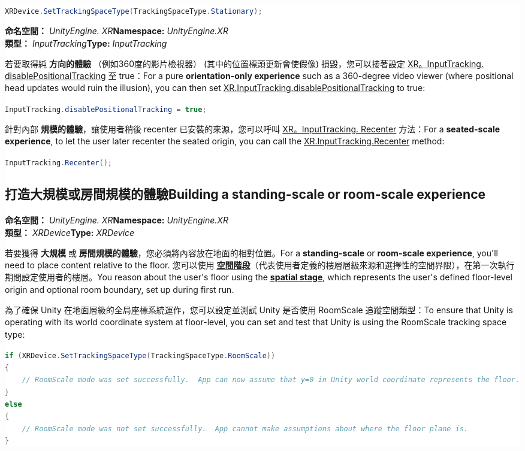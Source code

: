 ```cs
XRDevice.SetTrackingSpaceType(TrackingSpaceType.Stationary);
```

<span data-ttu-id="80782-114">**命名空間：** *UnityEngine. XR*</span><span class="sxs-lookup"><span data-stu-id="80782-114">**Namespace:** *UnityEngine.XR*</span></span><br>
<span data-ttu-id="80782-115">**類型：** *InputTracking*</span><span class="sxs-lookup"><span data-stu-id="80782-115">**Type:** *InputTracking*</span></span>

<span data-ttu-id="80782-116">若要取得純 **方向的體驗** （例如360度的影片檢視器） (其中的位置標頭更新會使假像) 損毀，您可以接著設定 [XR。InputTracking. disablePositionalTracking](https://docs.unity3d.com/ScriptReference/XR.InputTracking-disablePositionalTracking.html) 至 true：</span><span class="sxs-lookup"><span data-stu-id="80782-116">For a pure **orientation-only experience** such as a 360-degree video viewer (where positional head updates would ruin the illusion), you can then set [XR.InputTracking.disablePositionalTracking](https://docs.unity3d.com/ScriptReference/XR.InputTracking-disablePositionalTracking.html) to true:</span></span>

```cs
InputTracking.disablePositionalTracking = true;
```

<span data-ttu-id="80782-117">針對內部 **規模的體驗**，讓使用者稍後 recenter 已安裝的來源，您可以呼叫 [XR。InputTracking. Recenter](https://docs.unity3d.com/ScriptReference/XR.InputTracking.Recenter.html) 方法：</span><span class="sxs-lookup"><span data-stu-id="80782-117">For a **seated-scale experience**, to let the user later recenter the seated origin, you can call the [XR.InputTracking.Recenter](https://docs.unity3d.com/ScriptReference/XR.InputTracking.Recenter.html) method:</span></span>

```cs
InputTracking.Recenter();
```

## <a name="building-a-standing-scale-or-room-scale-experience"></a><span data-ttu-id="80782-118">打造大規模或房間規模的體驗</span><span class="sxs-lookup"><span data-stu-id="80782-118">Building a standing-scale or room-scale experience</span></span>

<span data-ttu-id="80782-119">**命名空間：** *UnityEngine. XR*</span><span class="sxs-lookup"><span data-stu-id="80782-119">**Namespace:** *UnityEngine.XR*</span></span><br>
<span data-ttu-id="80782-120">**類型：** *XRDevice*</span><span class="sxs-lookup"><span data-stu-id="80782-120">**Type:** *XRDevice*</span></span>

<span data-ttu-id="80782-121">若要獲得 **大規模** 或 **房間規模的體驗**，您必須將內容放在地面的相對位置。</span><span class="sxs-lookup"><span data-stu-id="80782-121">For a **standing-scale** or **room-scale experience**, you'll need to place content relative to the floor.</span></span> <span data-ttu-id="80782-122">您可以使用 **[空間階段](../../design/coordinate-systems.md#spatial-coordinate-systems)**（代表使用者定義的樓層層級來源和選擇性的空間界限），在第一次執行期間設定使用者的樓層。</span><span class="sxs-lookup"><span data-stu-id="80782-122">You reason about the user's floor using the **[spatial stage](../../design/coordinate-systems.md#spatial-coordinate-systems)**, which represents the user's defined floor-level origin and optional room boundary, set up during first run.</span></span>

<span data-ttu-id="80782-123">為了確保 Unity 在地面層級的全局座標系統運作，您可以設定並測試 Unity 是否使用 RoomScale 追蹤空間類型：</span><span class="sxs-lookup"><span data-stu-id="80782-123">To ensure that Unity is operating with its world coordinate system at floor-level, you can set and test that Unity is using the RoomScale tracking space type:</span></span>

```cs
if (XRDevice.SetTrackingSpaceType(TrackingSpaceType.RoomScale))
{
    // RoomScale mode was set successfully.  App can now assume that y=0 in Unity world coordinate represents the floor.
}
else
{
    // RoomScale mode was not set successfully.  App cannot make assumptions about where the floor plane is.
}
```